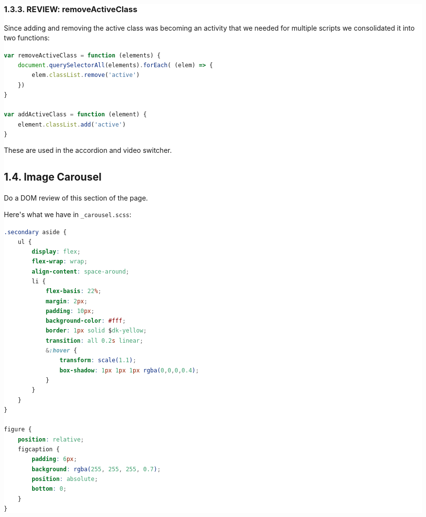### 1.3.3. REVIEW: removeActiveClass

Since adding and removing the active class was becoming an activity that we needed for multiple scripts we consolidated it into two functions:

```js
var removeActiveClass = function (elements) {
	document.querySelectorAll(elements).forEach( (elem) => {
		elem.classList.remove('active')
	})
}

var addActiveClass = function (element) {
	element.classList.add('active')
}
```

These are used in the accordion and video switcher.

## 1.4. Image Carousel 

Do a DOM review of this section of the page.

Here's what we have in `_carousel.scss`:

```css
.secondary aside {
	ul {
		display: flex;
		flex-wrap: wrap;
		align-content: space-around;
		li {
			flex-basis: 22%;
			margin: 2px;
			padding: 10px;
			background-color: #fff;
			border: 1px solid $dk-yellow;
			transition: all 0.2s linear;
			&:hover {
				transform: scale(1.1);
				box-shadow: 1px 1px 1px rgba(0,0,0,0.4);
			}
		}
	}
}

figure {
	position: relative;
	figcaption {
		padding: 6px;
		background: rgba(255, 255, 255, 0.7);
		position: absolute;
		bottom: 0;
	}
}
```
